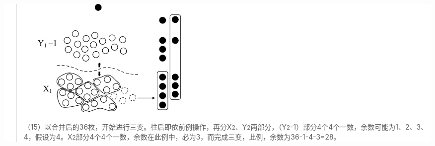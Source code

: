 > 　　<img src="img/（14）.jpg" style="zoom:30%;" />
>
> （15）以合并后的36枚，开始进行三变。往后即依前例操作，再分X<small>2</small>、Y<small>2</small>两部分，（Y<small>2</small>-1）部分4个4个一数，余数可能为1、2、3、4，假设为4。X<small>2</small>部分4个4个一数，余数在此例中，必为3，而完成三变，此例，余数为36-1-4-3=28。
>